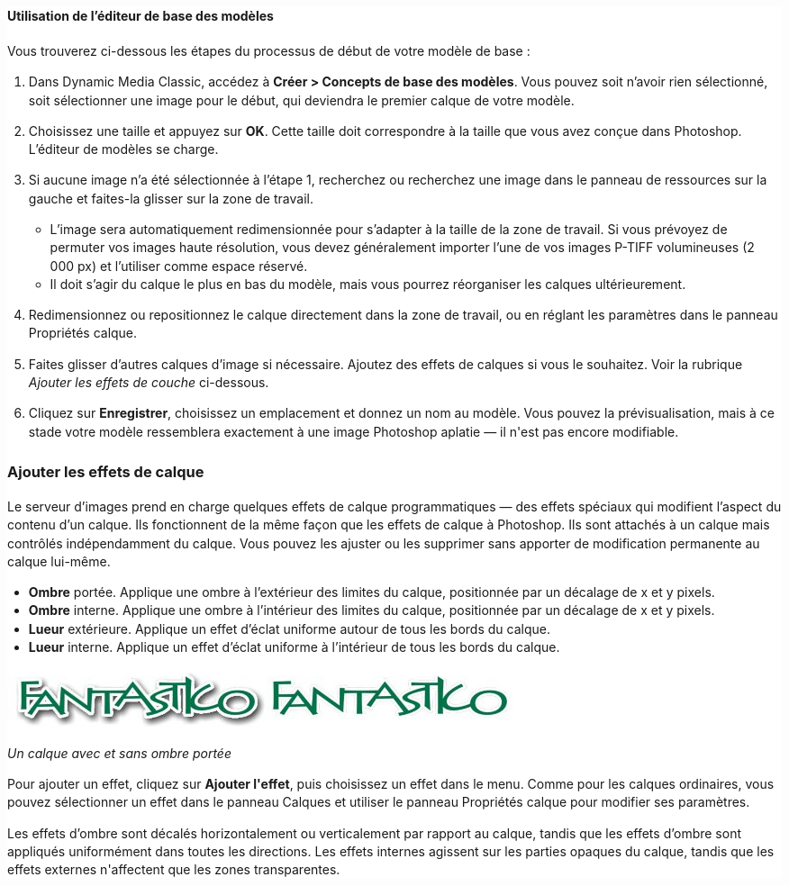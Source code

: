 #### Utilisation de l’éditeur de base des modèles

Vous trouverez ci-dessous les étapes du processus de début de votre modèle de base :

1. Dans Dynamic Media Classic, accédez à **Créer > Concepts de base des modèles**. Vous pouvez soit n’avoir rien sélectionné, soit sélectionner une image pour le début, qui deviendra le premier calque de votre modèle.
2. Choisissez une taille et appuyez sur **OK**. Cette taille doit correspondre à la taille que vous avez conçue dans Photoshop. L’éditeur de modèles se charge.
3. Si aucune image n’a été sélectionnée à l’étape 1, recherchez ou recherchez une image dans le panneau de ressources sur la gauche et faites-la glisser sur la zone de travail.

   - L’image sera automatiquement redimensionnée pour s’adapter à la taille de la zone de travail. Si vous prévoyez de permuter vos images haute résolution, vous devez généralement importer l’une de vos images P-TIFF volumineuses (2 000 px) et l’utiliser comme espace réservé.
   - Il doit s’agir du calque le plus en bas du modèle, mais vous pourrez réorganiser les calques ultérieurement.

4. Redimensionnez ou repositionnez le calque directement dans la zone de travail, ou en réglant les paramètres dans le panneau Propriétés calque.
5. Faites glisser d’autres calques d’image si nécessaire. Ajoutez des effets de calques si vous le souhaitez. Voir la rubrique _Ajouter les effets de couche_ ci-dessous.
6. Cliquez sur **Enregistrer**, choisissez un emplacement et donnez un nom au modèle. Vous pouvez la prévisualisation, mais à ce stade votre modèle ressemblera exactement à une image Photoshop aplatie — il n&#39;est pas encore modifiable.

### Ajouter les effets de calque

Le serveur d’images prend en charge quelques effets de calque programmatiques — des effets spéciaux qui modifient l’aspect du contenu d’un calque. Ils fonctionnent de la même façon que les effets de calque à Photoshop. Ils sont attachés à un calque mais contrôlés indépendamment du calque. Vous pouvez les ajuster ou les supprimer sans apporter de modification permanente au calque lui-même.

- **Ombre** portée. Applique une ombre à l’extérieur des limites du calque, positionnée par un décalage de x et y pixels.
- **Ombre** interne. Applique une ombre à l’intérieur des limites du calque, positionnée par un décalage de x et y pixels.
- **Lueur** extérieure. Applique un effet d’éclat uniforme autour de tous les bords du calque.
- **Lueur** interne. Applique un effet d’éclat uniforme à l’intérieur de tous les bords du calque.

![image](assets/basic-templates/basic-templates-6.jpg)

_Un calque avec et sans ombre portée_

Pour ajouter un effet, cliquez sur **Ajouter l&#39;effet**, puis choisissez un effet dans le menu. Comme pour les calques ordinaires, vous pouvez sélectionner un effet dans le panneau Calques et utiliser le panneau Propriétés calque pour modifier ses paramètres.

Les effets d’ombre sont décalés horizontalement ou verticalement par rapport au calque, tandis que les effets d’ombre sont appliqués uniformément dans toutes les directions. Les effets internes agissent sur les parties opaques du calque, tandis que les effets externes n&#39;affectent que les zones transparentes.
